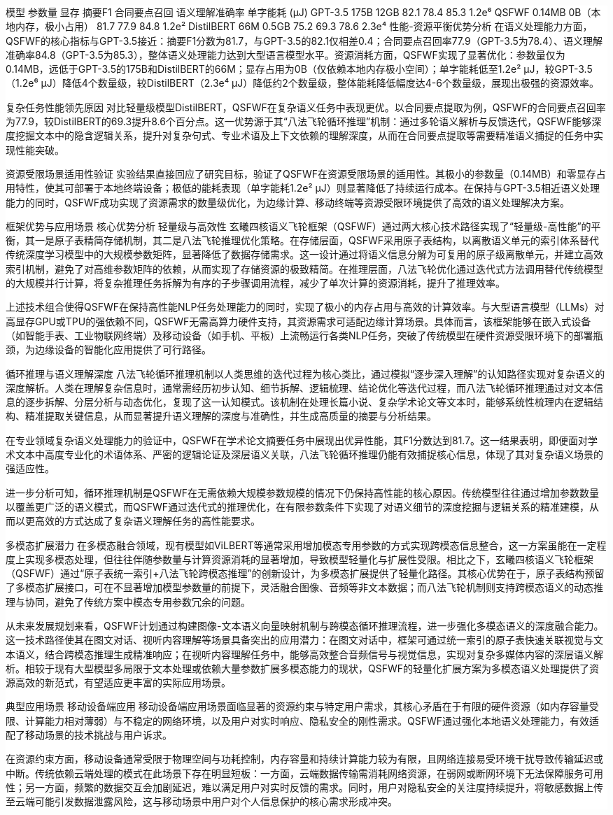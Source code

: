 模型	参数量	显存	摘要F1	合同要点召回	语义理解准确率	单字能耗 (μJ)
GPT-3.5	175B	12GB	82.1	78.4	85.3	1.2e⁶
QSFWF	0.14MB	0B（本地内存，极小占用）	81.7	77.9	84.8	1.2e²
DistilBERT	66M	0.5GB	75.2	69.3	78.6	2.3e⁴
性能-资源平衡优势分析
在语义处理能力方面，QSFWF的核心指标与GPT-3.5接近：摘要F1分数为81.7，与GPT-3.5的82.1仅相差0.4；合同要点召回率77.9（GPT-3.5为78.4）、语义理解准确率84.8（GPT-3.5为85.3），整体语义处理能力达到大型语言模型水平。资源消耗方面，QSFWF实现了显著优化：参数量仅为0.14MB，远低于GPT-3.5的175B和DistilBERT的66M；显存占用为0B（仅依赖本地内存极小空间）；单字能耗低至1.2e² μJ，较GPT-3.5（1.2e⁶ μJ）降低4个数量级，较DistilBERT（2.3e⁴ μJ）降低约2个数量级，整体能耗降低幅度达4-6个数量级，展现出极强的资源效率。

复杂任务性能领先原因
对比轻量级模型DistilBERT，QSFWF在复杂语义任务中表现更优。以合同要点提取为例，QSFWF的合同要点召回率为77.9，较DistilBERT的69.3提升8.6个百分点。这一优势源于其“八法飞轮循环推理”机制：通过多轮语义解析与反馈迭代，QSFWF能够深度挖掘文本中的隐含逻辑关系，提升对复杂句式、专业术语及上下文依赖的理解深度，从而在合同要点提取等需要精准语义捕捉的任务中实现性能突破。

资源受限场景适用性验证
实验结果直接回应了研究目标，验证了QSFWF在资源受限场景的适用性。其极小的参数量（0.14MB）和零显存占用特性，使其可部署于本地终端设备；极低的能耗表现（单字能耗1.2e² μJ）则显著降低了持续运行成本。在保持与GPT-3.5相近语义处理能力的同时，QSFWF成功实现了资源需求的数量级优化，为边缘计算、移动终端等资源受限环境提供了高效的语义处理解决方案。

框架优势与应用场景
核心优势分析
轻量级与高效性
玄曦四核语义飞轮框架（QSFWF）通过两大核心技术路径实现了“轻量级-高性能”的平衡，其一是原子表精简存储机制，其二是八法飞轮推理优化策略。在存储层面，QSFWF采用原子表结构，以离散语义单元的索引体系替代传统深度学习模型中的大规模参数矩阵，显著降低了数据存储需求。这一设计通过将语义信息分解为可复用的原子级离散单元，并建立高效索引机制，避免了对高维参数矩阵的依赖，从而实现了存储资源的极致精简。在推理层面，八法飞轮优化通过迭代式方法调用替代传统模型的大规模并行计算，将复杂推理任务拆解为有序的子步骤调用流程，减少了单次计算的资源消耗，提升了推理效率。

上述技术组合使得QSFWF在保持高性能NLP任务处理能力的同时，实现了极小的内存占用与高效的计算效率。与大型语言模型（LLMs）对高显存GPU或TPU的强依赖不同，QSFWF无需高算力硬件支持，其资源需求可适配边缘计算场景。具体而言，该框架能够在嵌入式设备（如智能手表、工业物联网终端）及移动设备（如手机、平板）上流畅运行各类NLP任务，突破了传统模型在硬件资源受限环境下的部署瓶颈，为边缘设备的智能化应用提供了可行路径。

循环推理与语义理解深度
八法飞轮循环推理机制以人类思维的迭代过程为核心类比，通过模拟“逐步深入理解”的认知路径实现对复杂语义的深度解析。人类在理解复杂信息时，通常需经历初步认知、细节拆解、逻辑梳理、结论优化等迭代过程，而八法飞轮循环推理通过对文本信息的逐步拆解、分层分析与动态优化，复现了这一认知模式。该机制在处理长篇小说、复杂学术论文等文本时，能够系统性梳理内在逻辑结构、精准提取关键信息，从而显著提升语义理解的深度与准确性，并生成高质量的摘要与分析结果。

在专业领域复杂语义处理能力的验证中，QSFWF在学术论文摘要任务中展现出优异性能，其F1分数达到81.7。这一结果表明，即便面对学术文本中高度专业化的术语体系、严密的逻辑论证及深层语义关联，八法飞轮循环推理仍能有效捕捉核心信息，体现了其对复杂语义场景的强适应性。

进一步分析可知，循环推理机制是QSFWF在无需依赖大规模参数规模的情况下仍保持高性能的核心原因。传统模型往往通过增加参数数量以覆盖更广泛的语义模式，而QSFWF通过迭代式的推理优化，在有限参数条件下实现了对语义细节的深度挖掘与逻辑关系的精准建模，从而以更高效的方式达成了复杂语义理解任务的高性能要求。

多模态扩展潜力
在多模态融合领域，现有模型如ViLBERT等通常采用增加模态专用参数的方式实现跨模态信息整合，这一方案虽能在一定程度上实现多模态处理，但往往伴随参数量与计算资源消耗的显著增加，导致模型轻量化与扩展性受限。相比之下，玄曦四核语义飞轮框架（QSFWF）通过“原子表统一索引+八法飞轮跨模态推理”的创新设计，为多模态扩展提供了轻量化路径。其核心优势在于，原子表结构预留了多模态扩展接口，可在不显著增加模型参数量的前提下，灵活融合图像、音频等非文本数据；而八法飞轮机制则支持跨模态语义的动态推理与协同，避免了传统方案中模态专用参数冗余的问题。

从未来发展规划来看，QSFWF计划通过构建图像-文本语义向量映射机制与跨模态循环推理流程，进一步强化多模态语义的深度融合能力。这一技术路径使其在图文对话、视听内容理解等场景具备突出的应用潜力：在图文对话中，框架可通过统一索引的原子表快速关联视觉与文本语义，结合跨模态推理生成精准响应；在视听内容理解任务中，能够高效整合音频信号与视觉信息，实现对复杂多媒体内容的深层语义解析。相较于现有大型模型多局限于文本处理或依赖大量参数扩展多模态能力的现状，QSFWF的轻量化扩展方案为多模态语义处理提供了资源高效的新范式，有望适应更丰富的实际应用场景。

典型应用场景
移动设备端应用
移动设备端应用场景面临显著的资源约束与特定用户需求，其核心矛盾在于有限的硬件资源（如内存容量受限、计算能力相对薄弱）与不稳定的网络环境，以及用户对实时响应、隐私安全的刚性需求。QSFWF通过强化本地语义处理能力，有效适配了移动场景的技术挑战与用户诉求。

在资源约束方面，移动设备通常受限于物理空间与功耗控制，内存容量和持续计算能力较为有限，且网络连接易受环境干扰导致传输延迟或中断。传统依赖云端处理的模式在此场景下存在明显短板：一方面，云端数据传输需消耗网络资源，在弱网或断网环境下无法保障服务可用性；另一方面，频繁的数据交互会加剧延迟，难以满足用户对实时反馈的需求。同时，用户对隐私安全的关注度持续提升，将敏感数据上传至云端可能引发数据泄露风险，这与移动场景中用户对个人信息保护的核心需求形成冲突。
